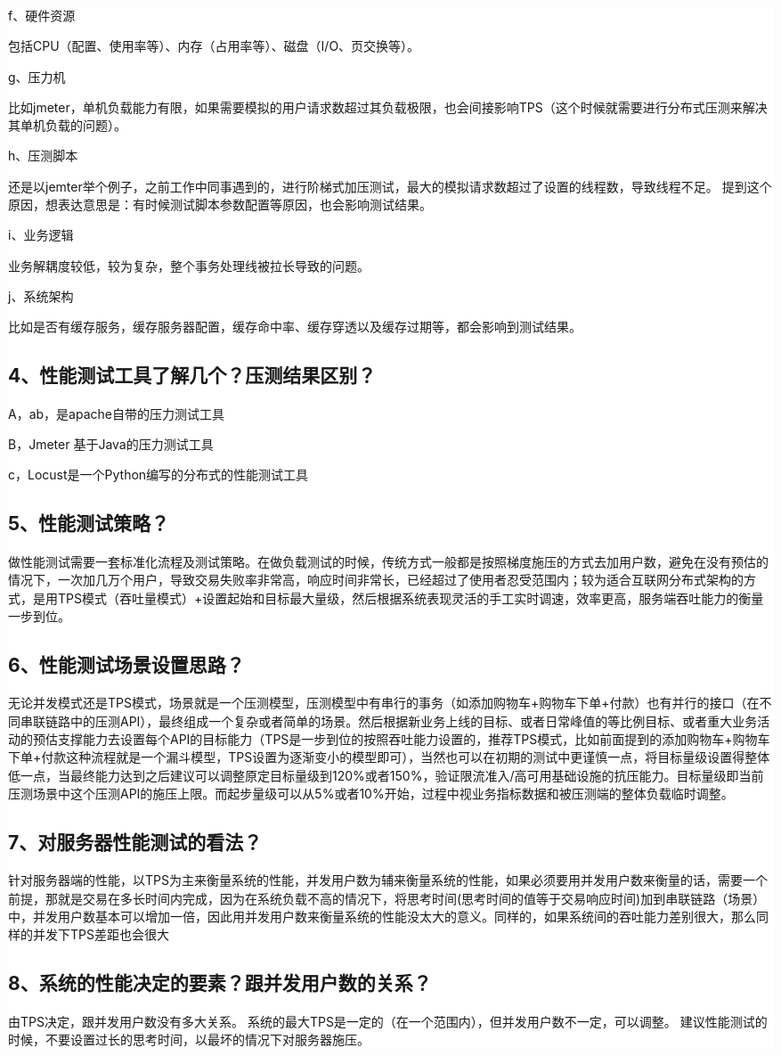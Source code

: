 f、硬件资源

包括CPU（配置、使用率等）、内存（占用率等）、磁盘（I/O、页交换等）。

g、压力机

比如jmeter，单机负载能力有限，如果需要模拟的用户请求数超过其负载极限，也会间接影响TPS（这个时候就需要进行分布式压测来解决其单机负载的问题）。

h、压测脚本

还是以jemter举个例子，之前工作中同事遇到的，进行阶梯式加压测试，最大的模拟请求数超过了设置的线程数，导致线程不足。
提到这个原因，想表达意思是：有时候测试脚本参数配置等原因，也会影响测试结果。

i、业务逻辑

业务解耦度较低，较为复杂，整个事务处理线被拉长导致的问题。

j、系统架构

比如是否有缓存服务，缓存服务器配置，缓存命中率、缓存穿透以及缓存过期等，都会影响到测试结果。

## 4、性能测试工具了解几个？压测结果区别？

A，ab，是apache自带的压力测试工具

B，Jmeter 基于Java的压力测试工具

c，Locust是一个Python编写的分布式的性能测试工具

## 5、性能测试策略？

做性能测试需要一套标准化流程及测试策略。在做负载测试的时候，传统方式一般都是按照梯度施压的方式去加用户数，避免在没有预估的情况下，一次加几万个用户，导致交易失败率非常高，响应时间非常长，已经超过了使用者忍受范围内；较为适合互联网分布式架构的方式，是用TPS模式（吞吐量模式）+设置起始和目标最大量级，然后根据系统表现灵活的手工实时调速，效率更高，服务端吞吐能力的衡量一步到位。

## 6、性能测试场景设置思路？

无论并发模式还是TPS模式，场景就是一个压测模型，压测模型中有串行的事务（如添加购物车+购物车下单+付款）也有并行的接口（在不同串联链路中的压测API），最终组成一个复杂或者简单的场景。然后根据新业务上线的目标、或者日常峰值的等比例目标、或者重大业务活动的预估支撑能力去设置每个API的目标能力（TPS是一步到位的按照吞吐能力设置的，推荐TPS模式，比如前面提到的添加购物车+购物车下单+付款这种流程就是一个漏斗模型，TPS设置为逐渐变小的模型即可），当然也可以在初期的测试中更谨慎一点，将目标量级设置得整体低一点，当最终能力达到之后建议可以调整原定目标量级到120%或者150%，验证限流准入/高可用基础设施的抗压能力。目标量级即当前压测场景中这个压测API的施压上限。而起步量级可以从5%或者10%开始，过程中视业务指标数据和被压测端的整体负载临时调整。

## 7、对服务器性能测试的看法？

针对服务器端的性能，以TPS为主来衡量系统的性能，并发用户数为辅来衡量系统的性能，如果必须要用并发用户数来衡量的话，需要一个前提，那就是交易在多长时间内完成，因为在系统负载不高的情况下，将思考时间(思考时间的值等于交易响应时间)加到串联链路（场景）中，并发用户数基本可以增加一倍，因此用并发用户数来衡量系统的性能没太大的意义。同样的，如果系统间的吞吐能力差别很大，那么同样的并发下TPS差距也会很大

## 8、系统的性能决定的要素？跟并发用户数的关系？

由TPS决定，跟并发用户数没有多大关系。
系统的最大TPS是一定的（在一个范围内），但并发用户数不一定，可以调整。
建议性能测试的时候，不要设置过长的思考时间，以最坏的情况下对服务器施压。
